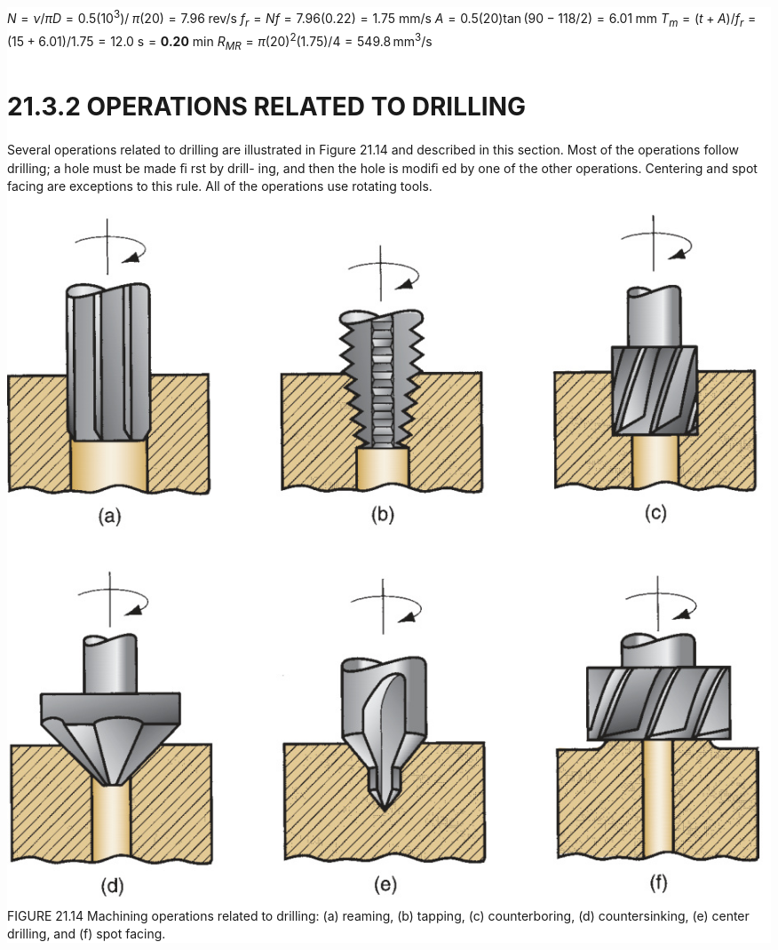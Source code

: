 $N=\nu/\pi D=0.5(10^{3})/\;\pi(20)=7.96\;\mathrm{rev/s}$ $f_{r}=N f=7.96(0.22)=1.75\:\mathrm{mm/s}$ $A=0.5(20)\tan(90-118/2)=6.01\;\mathrm{mm}$ $T_{m}=(t+A)/f_{r}=(15+6.01)/1.75=12.0\ \mathrm{s}=\mathbf{0.20}\ \mathrm{min}$ $R_{M R}=\pi(20)^{2}(1.75)/4=549.8\,\mathrm{{mm^{3}/s}}$  

# 21.3.2  OPERATIONS RELATED TO DRILLING  

Several operations related to drilling are illustrated in Figure 21.14 and described in  this section. Most of the operations follow drilling; a hole must be made ﬁ  rst by drill- ing, and then the hole is modiﬁ  ed by one of the other operations. Centering and spot  facing are exceptions to this rule. All of the operations use rotating tools.  

![](images/d2e51266cdf75bdb38817426e74da6242c4a19e1cf97796eded25b27c15d9f1c.jpg)  
FIGURE 21.14  Machining operations  related to drilling:  (a) reaming, (b) tapping,  (c) counterboring,  (d) countersinking,  (e) center drilling, and  (f) spot facing.  
